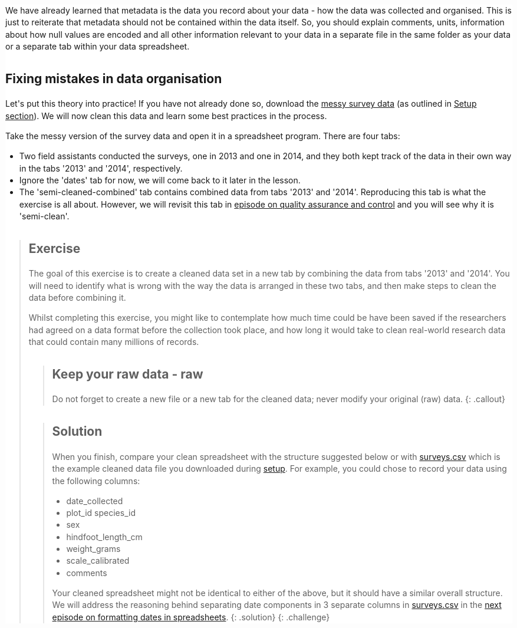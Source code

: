 We have already learned that metadata is the data you record about your data - how the data was collected and organised.
This is just to reiterate that metadata should not be contained within the data itself. So, you should
explain comments, units, information about how null values are encoded and all other information relevant to your data in
a separate file in the same folder as your data or a separate tab within your data spreadsheet.

## Fixing mistakes in data organisation

Let's put this theory into practice! If you have not already done so, download the [messy survey data](data/messy_survey_data.xls)
(as outlined in [Setup section](setup.html#data)). We will now clean this data and learn
some best practices in the process.

Take the messy version of the survey data and open it in a spreadsheet program. There are four tabs:
 * Two field assistants conducted the surveys, one in 2013 and one in 2014, and they both kept track of the data in their own way in
the tabs '2013' and '2014', respectively.
 * Ignore the 'dates' tab for now, we will come back to it later in the lesson.
 * The 'semi-cleaned-combined' tab contains combined data from tabs '2013' and '2014'. Reproducing this tab is what
  the exercise is all about. However, we will revisit this tab in
  [episode on quality assurance and control](spreadsheets-quality-assurance-and-control) and you will see why it is 'semi-clean'.

> ## Exercise
>  The goal of this exercise is to create a cleaned data set in a new tab by combining the data from tabs '2013' and
> '2014'. You will need to identify what is wrong with the way the data is arranged in these two tabs, and then make
> steps to clean the data before combining it.
>
> Whilst completing this exercise, you might like to contemplate how much
> time could be have been saved if the researchers had agreed on a data format before the collection took place, and how
> long it would take to clean real-world research data that could contain many millions of records.
>
> > ## Keep your raw data - raw
> > Do not forget to create a new file or a new tab for the cleaned data; never
> > modify your original (raw) data.
> {: .callout}
>
> > ## Solution
> > When you finish, compare your clean spreadsheet with the structure suggested below or with
> > [surveys.csv](https://ndownloader.figshare.com/files/2292172)
> > which is the example cleaned data file you downloaded during [setup](setup).
> > For example, you could chose to record your data using the following columns:
> > - date_collected
> > - plot_id	species_id
> > - sex
> > - hindfoot_length_cm
> > - weight_grams
> > - scale_calibrated
> > - comments
> >
> > Your cleaned spreadsheet might not be identical
> > to either of the above, but it should have a similar overall structure. We will address the reasoning behind separating date
> > components in 3 separate columns in [surveys.csv](https://ndownloader.figshare.com/files/2292172) in the [next episode on formatting dates in spreadsheets](spreadsheets-dates-as-data).
> {: .solution}
{: .challenge}
